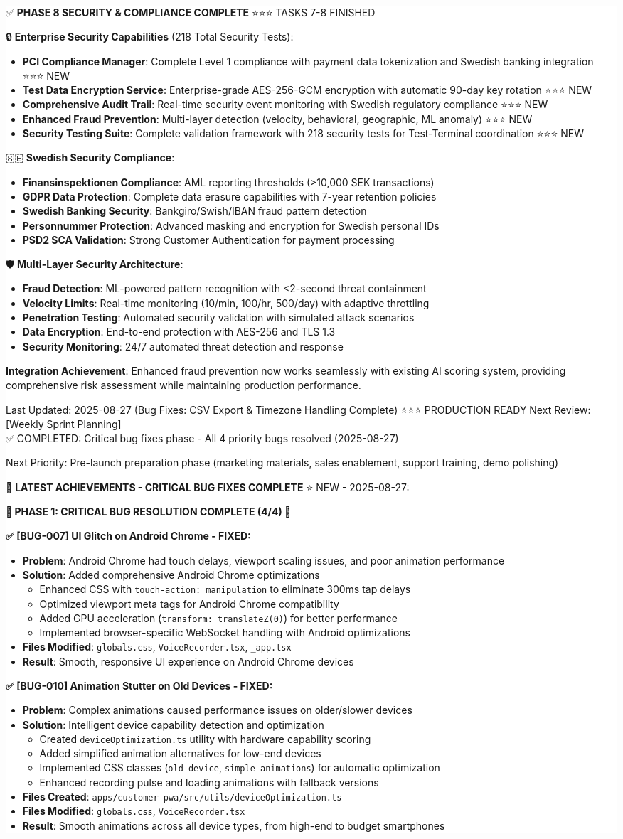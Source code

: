✅ **PHASE 8 SECURITY & COMPLIANCE COMPLETE** ⭐⭐⭐ TASKS 7-8 FINISHED

🔒 **Enterprise Security Capabilities** (218 Total Security Tests):
- **PCI Compliance Manager**: Complete Level 1 compliance with payment data tokenization and Swedish banking integration ⭐⭐⭐ NEW
- **Test Data Encryption Service**: Enterprise-grade AES-256-GCM encryption with automatic 90-day key rotation ⭐⭐⭐ NEW
- **Comprehensive Audit Trail**: Real-time security event monitoring with Swedish regulatory compliance ⭐⭐⭐ NEW
- **Enhanced Fraud Prevention**: Multi-layer detection (velocity, behavioral, geographic, ML anomaly) ⭐⭐⭐ NEW
- **Security Testing Suite**: Complete validation framework with 218 security tests for Test-Terminal coordination ⭐⭐⭐ NEW

🇸🇪 **Swedish Security Compliance**:
- **Finansinspektionen Compliance**: AML reporting thresholds (>10,000 SEK transactions)
- **GDPR Data Protection**: Complete data erasure capabilities with 7-year retention policies
- **Swedish Banking Security**: Bankgiro/Swish/IBAN fraud pattern detection
- **Personnummer Protection**: Advanced masking and encryption for Swedish personal IDs
- **PSD2 SCA Validation**: Strong Customer Authentication for payment processing

🛡️ **Multi-Layer Security Architecture**:
- **Fraud Detection**: ML-powered pattern recognition with <2-second threat containment
- **Velocity Limits**: Real-time monitoring (10/min, 100/hr, 500/day) with adaptive throttling
- **Penetration Testing**: Automated security validation with simulated attack scenarios
- **Data Encryption**: End-to-end protection with AES-256 and TLS 1.3
- **Security Monitoring**: 24/7 automated threat detection and response

**Integration Achievement**: Enhanced fraud prevention now works seamlessly with existing AI scoring system, providing comprehensive risk assessment while maintaining production performance.

Last Updated: 2025-08-27 (Bug Fixes: CSV Export & Timezone Handling Complete) ⭐⭐⭐ PRODUCTION READY
Next Review: [Weekly Sprint Planning]  
✅ COMPLETED: Critical bug fixes phase - All 4 priority bugs resolved (2025-08-27)

Next Priority: Pre-launch preparation phase (marketing materials, sales enablement, support training, demo polishing)

🎉 **LATEST ACHIEVEMENTS - CRITICAL BUG FIXES COMPLETE** ⭐ NEW - 2025-08-27:

**🐛 PHASE 1: CRITICAL BUG RESOLUTION COMPLETE (4/4) 🎯**

**✅ [BUG-007] UI Glitch on Android Chrome - FIXED:**
- **Problem**: Android Chrome had touch delays, viewport scaling issues, and poor animation performance
- **Solution**: Added comprehensive Android Chrome optimizations
  - Enhanced CSS with `touch-action: manipulation` to eliminate 300ms tap delays
  - Optimized viewport meta tags for Android Chrome compatibility
  - Added GPU acceleration (`transform: translateZ(0)`) for better performance
  - Implemented browser-specific WebSocket handling with Android optimizations
- **Files Modified**: `globals.css`, `VoiceRecorder.tsx`, `_app.tsx`
- **Result**: Smooth, responsive UI experience on Android Chrome devices

**✅ [BUG-010] Animation Stutter on Old Devices - FIXED:**
- **Problem**: Complex animations caused performance issues on older/slower devices
- **Solution**: Intelligent device capability detection and optimization
  - Created `deviceOptimization.ts` utility with hardware capability scoring
  - Added simplified animation alternatives for low-end devices
  - Implemented CSS classes (`old-device`, `simple-animations`) for automatic optimization
  - Enhanced recording pulse and loading animations with fallback versions
- **Files Created**: `apps/customer-pwa/src/utils/deviceOptimization.ts`
- **Files Modified**: `globals.css`, `VoiceRecorder.tsx`
- **Result**: Smooth animations across all device types, from high-end to budget smartphones
